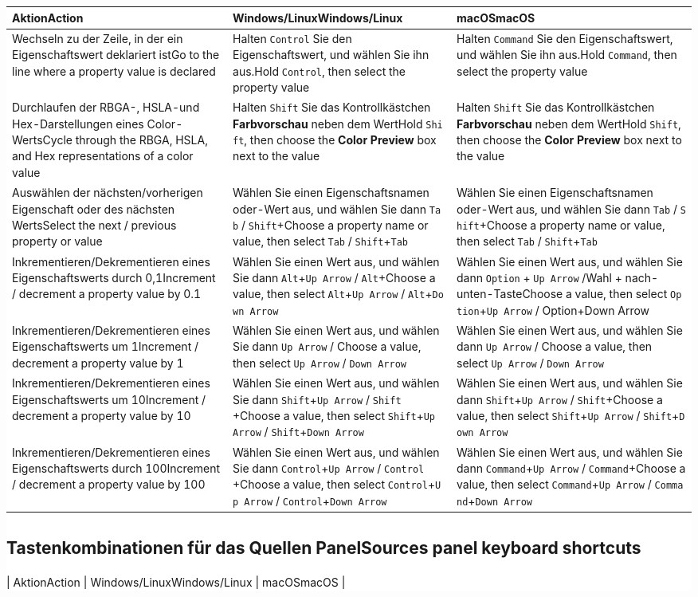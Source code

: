 | <span data-ttu-id="9bc7d-170">Aktion</span><span class="sxs-lookup"><span data-stu-id="9bc7d-170">Action</span></span> | <span data-ttu-id="9bc7d-171">Windows/Linux</span><span class="sxs-lookup"><span data-stu-id="9bc7d-171">Windows\/Linux</span></span> | <span data-ttu-id="9bc7d-172">macOS</span><span class="sxs-lookup"><span data-stu-id="9bc7d-172">macOS</span></span> |  
|:--- |:--- |:--- |  
| <span data-ttu-id="9bc7d-173">Wechseln zu der Zeile, in der ein Eigenschaftswert deklariert ist</span><span class="sxs-lookup"><span data-stu-id="9bc7d-173">Go to the line where a property value is declared</span></span> | <span data-ttu-id="9bc7d-174">Halten `Control` Sie den Eigenschaftswert, und wählen Sie ihn aus.</span><span class="sxs-lookup"><span data-stu-id="9bc7d-174">Hold `Control`, then select the property value</span></span> | <span data-ttu-id="9bc7d-175">Halten `Command` Sie den Eigenschaftswert, und wählen Sie ihn aus.</span><span class="sxs-lookup"><span data-stu-id="9bc7d-175">Hold `Command`, then select the property value</span></span> |  
| <span data-ttu-id="9bc7d-176">Durchlaufen der RBGA-, HSLA-und Hex-Darstellungen eines Color-Werts</span><span class="sxs-lookup"><span data-stu-id="9bc7d-176">Cycle through the RBGA, HSLA, and Hex representations of a color value</span></span> | <span data-ttu-id="9bc7d-177">Halten `Shift` Sie das Kontrollkästchen **Farbvorschau** neben dem Wert</span><span class="sxs-lookup"><span data-stu-id="9bc7d-177">Hold `Shift`, then choose the **Color Preview** box next to the value</span></span> | <span data-ttu-id="9bc7d-178">Halten `Shift` Sie das Kontrollkästchen **Farbvorschau** neben dem Wert</span><span class="sxs-lookup"><span data-stu-id="9bc7d-178">Hold `Shift`, then choose the **Color Preview** box next to the value</span></span> |  
| <span data-ttu-id="9bc7d-179">Auswählen der nächsten/vorherigen Eigenschaft oder des nächsten Werts</span><span class="sxs-lookup"><span data-stu-id="9bc7d-179">Select the next / previous property or value</span></span> | <span data-ttu-id="9bc7d-180">Wählen Sie einen Eigenschaftsnamen oder-Wert aus, und wählen Sie dann `Tab` / `Shift`+</span><span class="sxs-lookup"><span data-stu-id="9bc7d-180">Choose a property name or value, then select `Tab` / `Shift`+</span></span>`Tab` | <span data-ttu-id="9bc7d-181">Wählen Sie einen Eigenschaftsnamen oder-Wert aus, und wählen Sie dann `Tab` / `Shift`+</span><span class="sxs-lookup"><span data-stu-id="9bc7d-181">Choose a property name or value, then select `Tab` / `Shift`+</span></span>`Tab` |  
| <span data-ttu-id="9bc7d-182">Inkrementieren/Dekrementieren eines Eigenschaftswerts durch 0,1</span><span class="sxs-lookup"><span data-stu-id="9bc7d-182">Increment / decrement a property value by 0.1</span></span> | <span data-ttu-id="9bc7d-183">Wählen Sie einen Wert aus, und wählen Sie dann `Alt`+`Up Arrow` / `Alt`+</span><span class="sxs-lookup"><span data-stu-id="9bc7d-183">Choose a value, then select `Alt`+`Up Arrow` / `Alt`+</span></span>`Down Arrow` | <span data-ttu-id="9bc7d-184">Wählen Sie einen Wert aus, und wählen Sie dann `Option` + `Up Arrow` /Wahl + nach-unten-Taste</span><span class="sxs-lookup"><span data-stu-id="9bc7d-184">Choose a value, then select `Option`+`Up Arrow` / Option+Down Arrow</span></span> |  
| <span data-ttu-id="9bc7d-185">Inkrementieren/Dekrementieren eines Eigenschaftswerts um 1</span><span class="sxs-lookup"><span data-stu-id="9bc7d-185">Increment / decrement a property value by 1</span></span> | <span data-ttu-id="9bc7d-186">Wählen Sie einen Wert aus, und wählen Sie dann `Up Arrow` / </span><span class="sxs-lookup"><span data-stu-id="9bc7d-186">Choose a value, then select `Up Arrow` / </span></span>`Down Arrow` | <span data-ttu-id="9bc7d-187">Wählen Sie einen Wert aus, und wählen Sie dann `Up Arrow` / </span><span class="sxs-lookup"><span data-stu-id="9bc7d-187">Choose a value, then select `Up Arrow` / </span></span>`Down Arrow` |  
| <span data-ttu-id="9bc7d-188">Inkrementieren/Dekrementieren eines Eigenschaftswerts um 10</span><span class="sxs-lookup"><span data-stu-id="9bc7d-188">Increment / decrement a property value by 10</span></span> | <span data-ttu-id="9bc7d-189">Wählen Sie einen Wert aus, und wählen Sie dann `Shift`+`Up Arrow` / `Shift`+</span><span class="sxs-lookup"><span data-stu-id="9bc7d-189">Choose a value, then select `Shift`+`Up Arrow` / `Shift`+</span></span>`Down Arrow` | <span data-ttu-id="9bc7d-190">Wählen Sie einen Wert aus, und wählen Sie dann `Shift`+`Up Arrow` / `Shift`+</span><span class="sxs-lookup"><span data-stu-id="9bc7d-190">Choose a value, then select `Shift`+`Up Arrow` / `Shift`+</span></span>`Down Arrow` |  
| <span data-ttu-id="9bc7d-191">Inkrementieren/Dekrementieren eines Eigenschaftswerts durch 100</span><span class="sxs-lookup"><span data-stu-id="9bc7d-191">Increment / decrement a property value by 100</span></span> | <span data-ttu-id="9bc7d-192">Wählen Sie einen Wert aus, und wählen Sie dann `Control`+`Up Arrow` / `Control`+</span><span class="sxs-lookup"><span data-stu-id="9bc7d-192">Choose a value, then select `Control`+`Up Arrow` / `Control`+</span></span>`Down Arrow` | <span data-ttu-id="9bc7d-193">Wählen Sie einen Wert aus, und wählen Sie dann `Command`+`Up Arrow` / `Command`+</span><span class="sxs-lookup"><span data-stu-id="9bc7d-193">Choose a value, then select `Command`+`Up Arrow` / `Command`+</span></span>`Down Arrow` |  

## <span data-ttu-id="9bc7d-194">Tastenkombinationen für das Quellen Panel</span><span class="sxs-lookup"><span data-stu-id="9bc7d-194">Sources panel keyboard shortcuts</span></span>  

| <span data-ttu-id="9bc7d-195">Aktion</span><span class="sxs-lookup"><span data-stu-id="9bc7d-195">Action</span></span> | <span data-ttu-id="9bc7d-196">Windows/Linux</span><span class="sxs-lookup"><span data-stu-id="9bc7d-196">Windows\/Linux</span></span> | <span data-ttu-id="9bc7d-197">macOS</span><span class="sxs-lookup"><span data-stu-id="9bc7d-197">macOS</span></span> |  